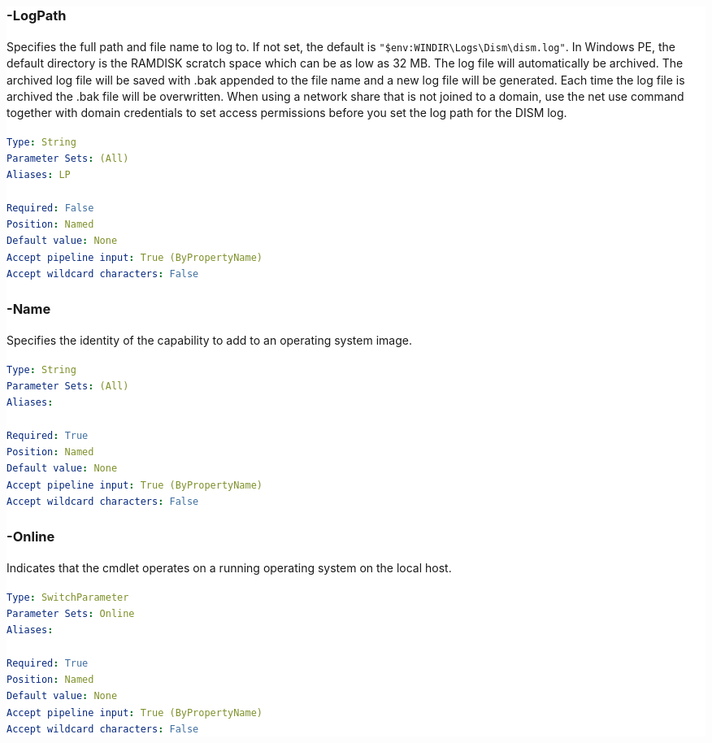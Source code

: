 ### -LogPath
Specifies the full path and file name to log to.
If not set, the default is `"$env:WINDIR\Logs\Dism\dism.log"`.
In Windows PE, the default directory is the RAMDISK scratch space which can be as low as 32 MB.
The log file will automatically be archived.
The archived log file will be saved with .bak appended to the file name and a new log file will be generated.
Each time the log file is archived the .bak file will be overwritten. 
When using a network share that is not joined to a domain, use the net use command together with domain credentials to set access permissions before you set the log path for the DISM log.

```yaml
Type: String
Parameter Sets: (All)
Aliases: LP

Required: False
Position: Named
Default value: None
Accept pipeline input: True (ByPropertyName)
Accept wildcard characters: False
```

### -Name
Specifies the identity of the capability to add to an operating system image.

```yaml
Type: String
Parameter Sets: (All)
Aliases: 

Required: True
Position: Named
Default value: None
Accept pipeline input: True (ByPropertyName)
Accept wildcard characters: False
```

### -Online
Indicates that the cmdlet operates on a running operating system on the local host.

```yaml
Type: SwitchParameter
Parameter Sets: Online
Aliases: 

Required: True
Position: Named
Default value: None
Accept pipeline input: True (ByPropertyName)
Accept wildcard characters: False
```
